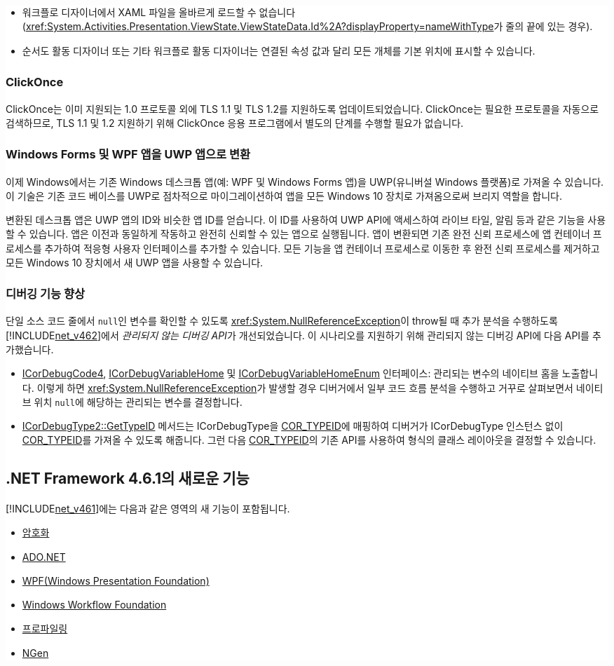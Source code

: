 - 워크플로 디자이너에서 XAML 파일을 올바르게 로드할 수 없습니다(<xref:System.Activities.Presentation.ViewState.ViewStateData.Id%2A?displayProperty=nameWithType>가 줄의 끝에 있는 경우).

- 순서도 활동 디자이너 또는 기타 워크플로 활동 디자이너는 연결된 속성 값과 달리 모든 개체를 기본 위치에 표시할 수 있습니다.

<a name="ClickOnce"></a> 
### <a name="clickonce"></a>ClickOnce
 ClickOnce는 이미 지원되는 1.0 프로토콜 외에 TLS 1.1 및 TLS 1.2를 지원하도록 업데이트되었습니다. ClickOnce는 필요한 프로토콜을 자동으로 검색하므로, TLS 1.1 및 1.2 지원하기 위해 ClickOnce 응용 프로그램에서 별도의 단계를 수행할 필요가 없습니다.

<a name="UWPConvert"></a> 
### <a name="converting-windows-forms-and-wpf-apps-to--uwp-apps"></a>Windows Forms 및 WPF 앱을 UWP 앱으로 변환
 이제 Windows에서는 기존 Windows 데스크톱 앱(예: WPF 및 Windows Forms 앱)을 UWP(유니버설 Windows 플랫폼)로 가져올 수 있습니다. 이 기술은 기존 코드 베이스를 UWP로 점차적으로 마이그레이션하여 앱을 모든 Windows 10 장치로 가져옴으로써 브리지 역할을 합니다.

 변환된 데스크톱 앱은 UWP 앱의 ID와 비슷한 앱 ID를 얻습니다. 이 ID를 사용하여 UWP API에 액세스하여 라이브 타일, 알림 등과 같은 기능을 사용할 수 있습니다. 앱은 이전과 동일하게 작동하고 완전히 신뢰할 수 있는 앱으로 실행됩니다. 앱이 변환되면 기존 완전 신뢰 프로세스에 앱 컨테이너 프로세스를 추가하여 적응형 사용자 인터페이스를 추가할 수 있습니다. 모든 기능을 앱 컨테이너 프로세스로 이동한 후 완전 신뢰 프로세스를 제거하고 모든 Windows 10 장치에서 새 UWP 앱을 사용할 수 있습니다.

<a name="Debug462"></a> 
### <a name="debugging-improvements"></a>디버깅 기능 향상
 단일 소스 코드 줄에서 `null`인 변수를 확인할 수 있도록 <xref:System.NullReferenceException>이 throw될 때 추가 분석을 수행하도록 [!INCLUDE[net_v462](../../../includes/net-v462-md.md)]에서 *관리되지 않는 디버깅 API*가 개선되었습니다.   이 시나리오를 지원하기 위해 관리되지 않는 디버깅 API에 다음 API를 추가했습니다.

- [ICorDebugCode4](../../../docs/framework/unmanaged-api/debugging/icordebugcode4-interface.md), [ICorDebugVariableHome](../../../docs/framework/unmanaged-api/debugging/icordebugvariablehome-interface.md) 및 [ICorDebugVariableHomeEnum](../../../docs/framework/unmanaged-api/debugging/icordebugvariablehomeenum-interface.md) 인터페이스: 관리되는 변수의 네이티브 홈을 노출합니다. 이렇게 하면 <xref:System.NullReferenceException>가 발생할 경우 디버거에서 일부 코드 흐름 분석을 수행하고 거꾸로 살펴보면서 네이티브 위치 `null`에 해당하는 관리되는 변수를 결정합니다.

- [ICorDebugType2::GetTypeID](../../../docs/framework/unmanaged-api/debugging/icordebugtype2-gettypeid-method.md) 메서드는 ICorDebugType을 [COR_TYPEID](../../../docs/framework/unmanaged-api/debugging/cor-typeid-structure.md)에 매핑하여 디버거가 ICorDebugType 인스턴스 없이 [COR_TYPEID](../../../docs/framework/unmanaged-api/debugging/cor-typeid-structure.md)를 가져올 수 있도록 해줍니다. 그런 다음 [COR_TYPEID](../../../docs/framework/unmanaged-api/debugging/cor-typeid-structure.md)의 기존 API를 사용하여 형식의 클래스 레이아웃을 결정할 수 있습니다.

<a name="v461"></a> 
## <a name="whats-new-in-the-net-framework-461"></a>.NET Framework 4.6.1의 새로운 기능
 [!INCLUDE[net_v461](../../../includes/net-v461-md.md)]에는 다음과 같은 영역의 새 기능이 포함됩니다.

- [암호화](#Crypto)

- [ADO.NET](#ADO.NET461)

- [WPF(Windows Presentation Foundation)](#WPF461)

- [Windows Workflow Foundation](#WWF461)

- [프로파일링](#Profile461)

- [NGen](#NGEN461)
